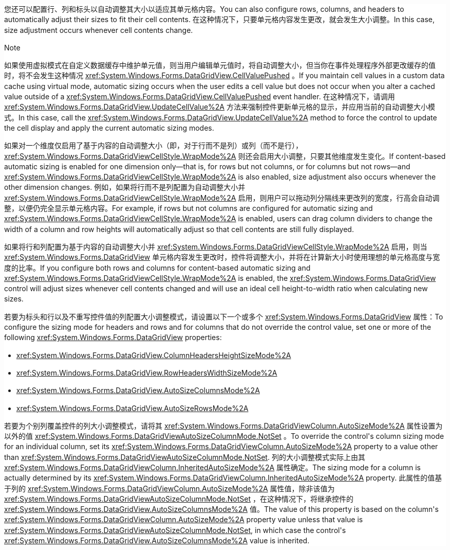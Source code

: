  <span data-ttu-id="151d0-165">您还可以配置行、列和标头以自动调整其大小以适应其单元格内容。</span><span class="sxs-lookup"><span data-stu-id="151d0-165">You can also configure rows, columns, and headers to automatically adjust their sizes to fit their cell contents.</span></span> <span data-ttu-id="151d0-166">在这种情况下，只要单元格内容发生更改，就会发生大小调整。</span><span class="sxs-lookup"><span data-stu-id="151d0-166">In this case, size adjustment occurs whenever cell contents change.</span></span>  
  
> [!NOTE]
> <span data-ttu-id="151d0-167">如果使用虚拟模式在自定义数据缓存中维护单元值，则当用户编辑单元值时，将自动调整大小，但当你在事件处理程序外部更改缓存的值时，将不会发生这种情况 <xref:System.Windows.Forms.DataGridView.CellValuePushed> 。</span><span class="sxs-lookup"><span data-stu-id="151d0-167">If you maintain cell values in a custom data cache using virtual mode, automatic sizing occurs when the user edits a cell value but does not occur when you alter a cached value outside of a <xref:System.Windows.Forms.DataGridView.CellValuePushed> event handler.</span></span> <span data-ttu-id="151d0-168">在这种情况下，请调用 <xref:System.Windows.Forms.DataGridView.UpdateCellValue%2A> 方法来强制控件更新单元格的显示，并应用当前的自动调整大小模式。</span><span class="sxs-lookup"><span data-stu-id="151d0-168">In this case, call the <xref:System.Windows.Forms.DataGridView.UpdateCellValue%2A> method to force the control to update the cell display and apply the current automatic sizing modes.</span></span>  
  
 <span data-ttu-id="151d0-169">如果对一个维度仅启用了基于内容的自动调整大小（即，对于行而不是列）或列（而不是行）， <xref:System.Windows.Forms.DataGridViewCellStyle.WrapMode%2A> 则还会启用大小调整，只要其他维度发生变化。</span><span class="sxs-lookup"><span data-stu-id="151d0-169">If content-based automatic sizing is enabled for one dimension only—that is, for rows but not columns, or for columns but not rows—and <xref:System.Windows.Forms.DataGridViewCellStyle.WrapMode%2A> is also enabled, size adjustment also occurs whenever the other dimension changes.</span></span> <span data-ttu-id="151d0-170">例如，如果将行而不是列配置为自动调整大小并 <xref:System.Windows.Forms.DataGridViewCellStyle.WrapMode%2A> 启用，则用户可以拖动列分隔线来更改列的宽度，行高会自动调整，以便仍完全显示单元格内容。</span><span class="sxs-lookup"><span data-stu-id="151d0-170">For example, if rows but not columns are configured for automatic sizing and <xref:System.Windows.Forms.DataGridViewCellStyle.WrapMode%2A> is enabled, users can drag column dividers to change the width of a column and row heights will automatically adjust so that cell contents are still fully displayed.</span></span>  
  
 <span data-ttu-id="151d0-171">如果将行和列配置为基于内容的自动调整大小并 <xref:System.Windows.Forms.DataGridViewCellStyle.WrapMode%2A> 启用，则当 <xref:System.Windows.Forms.DataGridView> 单元格内容发生更改时，控件将调整大小，并将在计算新大小时使用理想的单元格高度与宽度的比率。</span><span class="sxs-lookup"><span data-stu-id="151d0-171">If you configure both rows and columns for content-based automatic sizing and <xref:System.Windows.Forms.DataGridViewCellStyle.WrapMode%2A> is enabled, the <xref:System.Windows.Forms.DataGridView> control will adjust sizes whenever cell contents changed and will use an ideal cell height-to-width ratio when calculating new sizes.</span></span>  
  
 <span data-ttu-id="151d0-172">若要为标头和行以及不重写控件值的列配置大小调整模式，请设置以下一个或多个 <xref:System.Windows.Forms.DataGridView> 属性：</span><span class="sxs-lookup"><span data-stu-id="151d0-172">To configure the sizing mode for headers and rows and for columns that do not override the control value, set one or more of the following <xref:System.Windows.Forms.DataGridView> properties:</span></span>  
  
- <xref:System.Windows.Forms.DataGridView.ColumnHeadersHeightSizeMode%2A>  
  
- <xref:System.Windows.Forms.DataGridView.RowHeadersWidthSizeMode%2A>  
  
- <xref:System.Windows.Forms.DataGridView.AutoSizeColumnsMode%2A>  
  
- <xref:System.Windows.Forms.DataGridView.AutoSizeRowsMode%2A>  
  
 <span data-ttu-id="151d0-173">若要为个别列覆盖控件的列大小调整模式，请将其 <xref:System.Windows.Forms.DataGridViewColumn.AutoSizeMode%2A> 属性设置为以外的值 <xref:System.Windows.Forms.DataGridViewAutoSizeColumnMode.NotSet> 。</span><span class="sxs-lookup"><span data-stu-id="151d0-173">To override the control's column sizing mode for an individual column, set its <xref:System.Windows.Forms.DataGridViewColumn.AutoSizeMode%2A> property to a value other than <xref:System.Windows.Forms.DataGridViewAutoSizeColumnMode.NotSet>.</span></span> <span data-ttu-id="151d0-174">列的大小调整模式实际上由其 <xref:System.Windows.Forms.DataGridViewColumn.InheritedAutoSizeMode%2A> 属性确定。</span><span class="sxs-lookup"><span data-stu-id="151d0-174">The sizing mode for a column is actually determined by its <xref:System.Windows.Forms.DataGridViewColumn.InheritedAutoSizeMode%2A> property.</span></span> <span data-ttu-id="151d0-175">此属性的值基于列的 <xref:System.Windows.Forms.DataGridViewColumn.AutoSizeMode%2A> 属性值，除非该值为 <xref:System.Windows.Forms.DataGridViewAutoSizeColumnMode.NotSet> ，在这种情况下，将继承控件的 <xref:System.Windows.Forms.DataGridView.AutoSizeColumnsMode%2A> 值。</span><span class="sxs-lookup"><span data-stu-id="151d0-175">The value of this property is based on the column's <xref:System.Windows.Forms.DataGridViewColumn.AutoSizeMode%2A> property value unless that value is <xref:System.Windows.Forms.DataGridViewAutoSizeColumnMode.NotSet>, in which case the control's <xref:System.Windows.Forms.DataGridView.AutoSizeColumnsMode%2A> value is inherited.</span></span>  
  